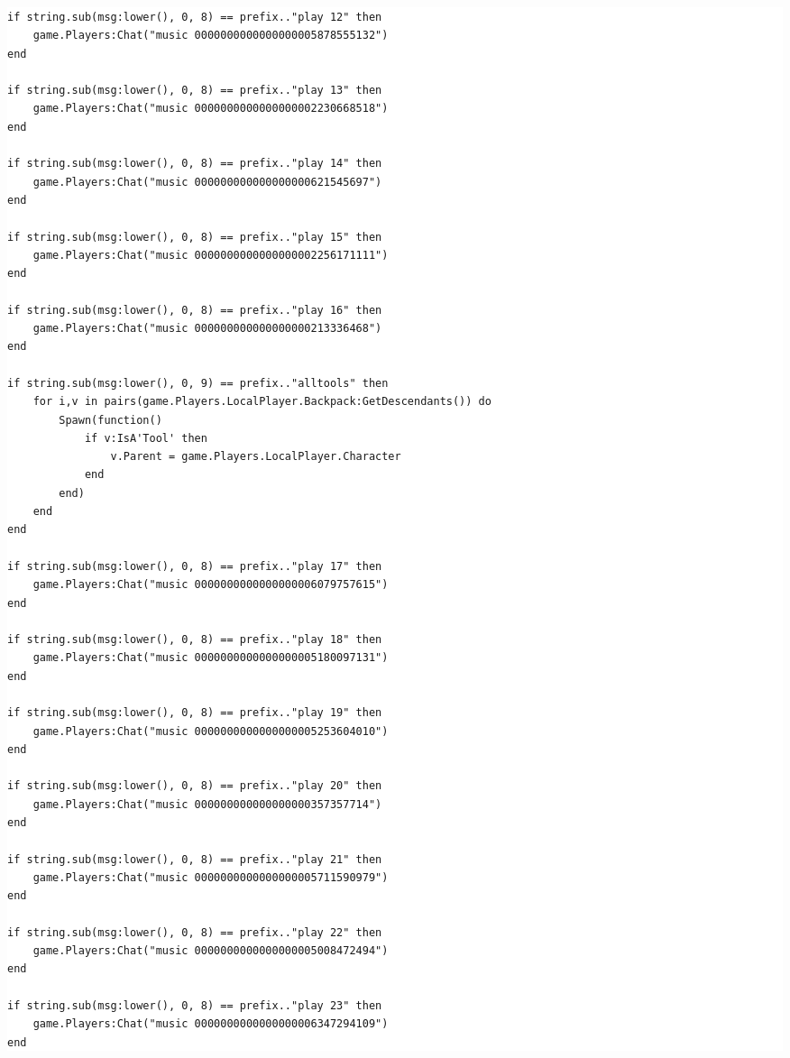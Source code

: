 	if string.sub(msg:lower(), 0, 8) == prefix.."play 12" then
		game.Players:Chat("music 0000000000000000005878555132")
	end
	
	if string.sub(msg:lower(), 0, 8) == prefix.."play 13" then
		game.Players:Chat("music 0000000000000000002230668518")
	end
	
	if string.sub(msg:lower(), 0, 8) == prefix.."play 14" then
		game.Players:Chat("music 000000000000000000621545697")
	end
	
	if string.sub(msg:lower(), 0, 8) == prefix.."play 15" then
		game.Players:Chat("music 0000000000000000002256171111")
	end
	
	if string.sub(msg:lower(), 0, 8) == prefix.."play 16" then
		game.Players:Chat("music 000000000000000000213336468")
	end
	
	if string.sub(msg:lower(), 0, 9) == prefix.."alltools" then
		for i,v in pairs(game.Players.LocalPlayer.Backpack:GetDescendants()) do
			Spawn(function()
				if v:IsA'Tool' then
					v.Parent = game.Players.LocalPlayer.Character
				end
			end)
		end
	end
	
	if string.sub(msg:lower(), 0, 8) == prefix.."play 17" then
		game.Players:Chat("music 0000000000000000006079757615")
	end
	
	if string.sub(msg:lower(), 0, 8) == prefix.."play 18" then
		game.Players:Chat("music 0000000000000000005180097131")
	end
	
	if string.sub(msg:lower(), 0, 8) == prefix.."play 19" then
		game.Players:Chat("music 0000000000000000005253604010")
	end
	
	if string.sub(msg:lower(), 0, 8) == prefix.."play 20" then
		game.Players:Chat("music 000000000000000000357357714")
	end
	
	if string.sub(msg:lower(), 0, 8) == prefix.."play 21" then
		game.Players:Chat("music 0000000000000000005711590979")
	end
	
	if string.sub(msg:lower(), 0, 8) == prefix.."play 22" then
		game.Players:Chat("music 0000000000000000005008472494")
	end
	
	if string.sub(msg:lower(), 0, 8) == prefix.."play 23" then
		game.Players:Chat("music 0000000000000000006347294109")
	end
	